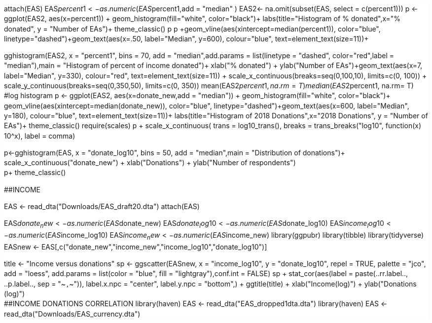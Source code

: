 attach(EAS)
EAS$percent1 <-as.numeric(EAS$percent1,add = "median" )
EAS2<- na.omit(subset(EAS, select = c(percent1)))
p <- ggplot(EAS2, aes(x=percent1)) +
  geom_histogram(fill="white", color="black")+
  labs(title="Histogram of % donated",x="% donated", y = "Number of EAs")+
  theme_classic()
p
p +geom_vline(aes(xintercept=median(percent1)), color="blue",
              linetype="dashed")+geom_text(aes(x=.50, label="Median", y=600), colour="blue", text=element_text(size=11))+ 

  gghistogram(EAS2, x = "percent1", bins = 70, 
              add = "median",add.params = list(linetype = "dashed", color="red",label = "median"),main = "Histogram of percent of income donated")+ xlab("% donated") + ylab("Number of EAs")+geom_text(aes(x=7, label="Median", y=330), colour="red", text=element_text(size=11))  + scale_x_continuous(breaks=seq(0,100,10), limits=c(0, 100)) + scale_y_continuous(breaks=seq(0,350,50), limits=c(0, 350))
mean(EAS2$percent1, na.rm= T)
median(EAS2$percent1, na.rm= T)
#log histogram
p <- ggplot(EAS2, aes(x=donate_new,add = "median")) +
  geom_histogram(fill="white", color="black")+
  geom_vline(aes(xintercept=median(donate_new)), color="blue",
             linetype="dashed")+geom_text(aes(x=600, label="Median", y=180), colour="blue", text=element_text(size=11))+ 
  labs(title="Histogram of 2018 Donations",x="2018 Donations", y = "Number of EAs")+
  theme_classic()
require(scales)
p + scale_x_continuous( trans = log10_trans(),
                        breaks = trans_breaks("log10", function(x) 10^x),
                        label = comma)

p<-gghistogram(EAS, x = "donate_log10", bins = 50, 
               add = "median",main = "Distribution of donations")+ scale_x_continuous("donate_new") + xlab("Donations") + ylab("Number of respondents")  
p+ theme_classic() 

##INCOME

EAS <- read_dta("Downloads/EAS_draft20.dta")
attach(EAS)

EAS$donate_new <-as.numeric(EAS$donate_new)
EAS$donate_log10<-as.numeric(EAS$donate_log10)
EAS$income_log10<-as.numeric(EAS$income_log10)
EAS$income_new<-as.numeric(EAS$income_new)
library(ggpubr)
library(tibble)
library(tidyverse)
EASnew <- EAS[,c("donate_new","income_new","income_log10","donate_log10")]

title <- "Income versus donations"
sp <- ggscatter(EASnew, x = "income_log10", y = "donate_log10",
                repel = TRUE, palette = "jco",
                add = "loess", add.params = list(color = "blue", fill = "lightgray"),conf.int = FALSE)
sp + stat_cor(aes(label = paste(..rr.label.., ..p.label.., sep = "~`,`~")), label.x.npc = "center", label.y.npc = "bottom",) + ggtitle(title)  + xlab("Income(log)") + ylab("Donations (log)")  
##INCOME DONATIONS CORRELATION
library(haven)
EAS <- read_dta("EAS_dropped1dta.dta")
library(haven)
EAS <- read_dta("Downloads/EAS_currency.dta")
